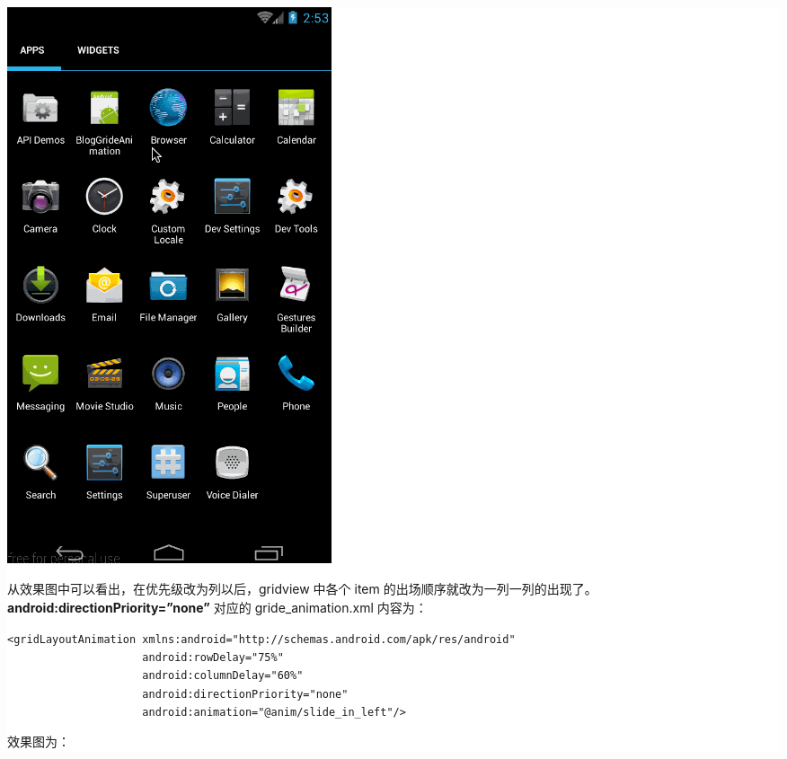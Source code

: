 ![](images/119.gif)

从效果图中可以看出，在优先级改为列以后，gridview 中各个 item 的出场顺序就改为一列一列的出现了。 
**android:directionPriority=”none”** 
对应的 gride_animation.xml 内容为：

```
<gridLayoutAnimation xmlns:android="http://schemas.android.com/apk/res/android"
                     android:rowDelay="75%"
                     android:columnDelay="60%"
                     android:directionPriority="none"
                     android:animation="@anim/slide_in_left"/>
```

效果图为： 
